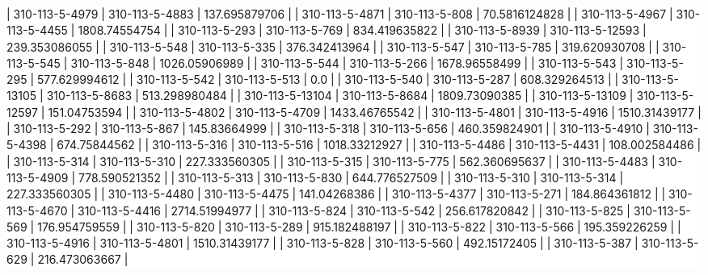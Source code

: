 | 310-113-5-4979 | 310-113-5-4883 | 137.695879706 |
| 310-113-5-4871 | 310-113-5-808 | 70.5816124828 |
| 310-113-5-4967 | 310-113-5-4455 | 1808.74554754 |
| 310-113-5-293 | 310-113-5-769 | 834.419635822 |
| 310-113-5-8939 | 310-113-5-12593 | 239.353086055 |
| 310-113-5-548 | 310-113-5-335 | 376.342413964 |
| 310-113-5-547 | 310-113-5-785 | 319.620930708 |
| 310-113-5-545 | 310-113-5-848 | 1026.05906989 |
| 310-113-5-544 | 310-113-5-266 | 1678.96558499 |
| 310-113-5-543 | 310-113-5-295 | 577.629994612 |
| 310-113-5-542 | 310-113-5-513 | 0.0 |
| 310-113-5-540 | 310-113-5-287 | 608.329264513 |
| 310-113-5-13105 | 310-113-5-8683 | 513.298980484 |
| 310-113-5-13104 | 310-113-5-8684 | 1809.73090385 |
| 310-113-5-13109 | 310-113-5-12597 | 151.04753594 |
| 310-113-5-4802 | 310-113-5-4709 | 1433.46765542 |
| 310-113-5-4801 | 310-113-5-4916 | 1510.31439177 |
| 310-113-5-292 | 310-113-5-867 | 145.83664999 |
| 310-113-5-318 | 310-113-5-656 | 460.359824901 |
| 310-113-5-4910 | 310-113-5-4398 | 674.75844562 |
| 310-113-5-316 | 310-113-5-516 | 1018.33212927 |
| 310-113-5-4486 | 310-113-5-4431 | 108.002584486 |
| 310-113-5-314 | 310-113-5-310 | 227.333560305 |
| 310-113-5-315 | 310-113-5-775 | 562.360695637 |
| 310-113-5-4483 | 310-113-5-4909 | 778.590521352 |
| 310-113-5-313 | 310-113-5-830 | 644.776527509 |
| 310-113-5-310 | 310-113-5-314 | 227.333560305 |
| 310-113-5-4480 | 310-113-5-4475 | 141.04268386 |
| 310-113-5-4377 | 310-113-5-271 | 184.864361812 |
| 310-113-5-4670 | 310-113-5-4416 | 2714.51994977 |
| 310-113-5-824 | 310-113-5-542 | 256.617820842 |
| 310-113-5-825 | 310-113-5-569 | 176.954759559 |
| 310-113-5-820 | 310-113-5-289 | 915.182488197 |
| 310-113-5-822 | 310-113-5-566 | 195.359226259 |
| 310-113-5-4916 | 310-113-5-4801 | 1510.31439177 |
| 310-113-5-828 | 310-113-5-560 | 492.15172405 |
| 310-113-5-387 | 310-113-5-629 | 216.473063667 |